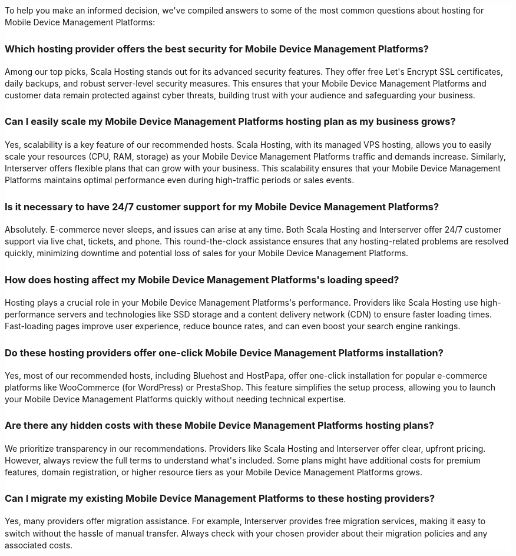 To help you make an informed decision, we've compiled answers to some of the most common questions about hosting for Mobile Device Management Platforms:

### Which hosting provider offers the best security for Mobile Device Management Platforms? 
Among our top picks, Scala Hosting stands out for its advanced security features. They offer free Let's Encrypt SSL certificates, daily backups, and robust server-level security measures. This ensures that your Mobile Device Management Platforms and customer data remain protected against cyber threats, building trust with your audience and safeguarding your business.

### Can I easily scale my Mobile Device Management Platforms hosting plan as my business grows? 
Yes, scalability is a key feature of our recommended hosts. Scala Hosting, with its managed VPS hosting, allows you to easily scale your resources (CPU, RAM, storage) as your Mobile Device Management Platforms traffic and demands increase. Similarly, Interserver offers flexible plans that can grow with your business. This scalability ensures that your Mobile Device Management Platforms maintains optimal performance even during high-traffic periods or sales events.

### Is it necessary to have 24/7 customer support for my Mobile Device Management Platforms? 
Absolutely. E-commerce never sleeps, and issues can arise at any time. Both Scala Hosting and Interserver offer 24/7 customer support via live chat, tickets, and phone. This round-the-clock assistance ensures that any hosting-related problems are resolved quickly, minimizing downtime and potential loss of sales for your Mobile Device Management Platforms.

### How does hosting affect my Mobile Device Management Platforms's loading speed? 
Hosting plays a crucial role in your Mobile Device Management Platforms's performance. Providers like Scala Hosting use high-performance servers and technologies like SSD storage and a content delivery network (CDN) to ensure faster loading times. Fast-loading pages improve user experience, reduce bounce rates, and can even boost your search engine rankings.

### Do these hosting providers offer one-click Mobile Device Management Platforms installation? 
Yes, most of our recommended hosts, including Bluehost and HostPapa, offer one-click installation for popular e-commerce platforms like WooCommerce (for WordPress) or PrestaShop. This feature simplifies the setup process, allowing you to launch your Mobile Device Management Platforms quickly without needing technical expertise.

### Are there any hidden costs with these Mobile Device Management Platforms hosting plans? 
We prioritize transparency in our recommendations. Providers like Scala Hosting and Interserver offer clear, upfront pricing. However, always review the full terms to understand what's included. Some plans might have additional costs for premium features, domain registration, or higher resource tiers as your Mobile Device Management Platforms grows.

### Can I migrate my existing Mobile Device Management Platforms to these hosting providers? 
Yes, many providers offer migration assistance. For example, Interserver provides free migration services, making it easy to switch without the hassle of manual transfer. Always check with your chosen provider about their migration policies and any associated costs.
